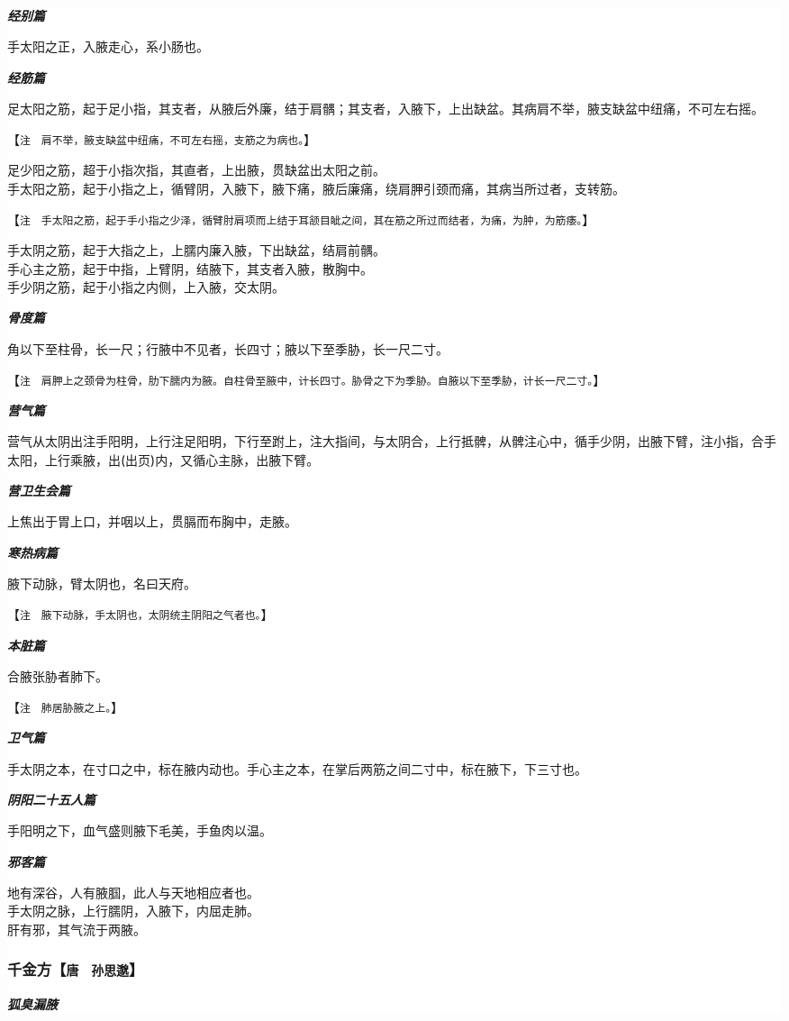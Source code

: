 ***经别篇***  

手太阳之正，入腋走心，系小肠也。  

***经筋篇***  

足太阳之筋，起于足小指，其支者，从腋后外廉，结于肩髃；其支者，入腋下，上出缺盆。其病肩不举，腋支缺盆中纽痛，不可左右摇。  

【`注　肩不举，腋支缺盆中纽痛，不可左右摇，支筋之为病也。`】  

足少阳之筋，超于小指次指，其直者，上出腋，贯缺盆出太阳之前。  
手太阳之筋，起于小指之上，循臂阴，入腋下，腋下痛，腋后廉痛，绕肩胛引颈而痛，其病当所过者，支转筋。  

【`注　手太阳之筋，起于手小指之少泽，循臂肘肩项而上结于耳颔目眦之间，其在筋之所过而结者，为痛，为肿，为筋痿。`】  

手太阴之筋，起于大指之上，上臑内廉入腋，下出缺盆，结肩前髃。  
手心主之筋，起于中指，上臂阴，结腋下，其支者入腋，散胸中。  
手少阴之筋，起于小指之内侧，上入腋，交太阴。  

***骨度篇***  

角以下至柱骨，长一尺；行腋中不见者，长四寸；腋以下至季胁，长一尺二寸。  

【`注　肩胛上之颈骨为柱骨，肋下臑内为腋。自柱骨至腋中，计长四寸。胁骨之下为季胁。自腋以下至季胁，计长一尺二寸。`】  

***营气篇***  

营气从太阴出注手阳明，上行注足阳明，下行至跗上，注大指间，与太阴合，上行抵髀，从髀注心中，循手少阴，出腋下臂，注小指，合手太阳，上行乘腋，出(出页)内，又循心主脉，出腋下臂。  

***营卫生会篇***  

上焦出于胃上口，并咽以上，贯膈而布胸中，走腋。  

***寒热病篇***  

腋下动脉，臂太阴也，名曰天府。  

【`注　腋下动脉，手太阴也，太阴统主阴阳之气者也。`】  

***本脏篇***  

合腋张胁者肺下。  

【`注　肺居胁腋之上。`】  

***卫气篇***  

手太阴之本，在寸口之中，标在腋内动也。手心主之本，在掌后两筋之间二寸中，标在腋下，下三寸也。  

***阴阳二十五人篇***  

手阳明之下，血气盛则腋下毛美，手鱼肉以温。  

***邪客篇***  

地有深谷，人有腋腘，此人与天地相应者也。  
手太阴之脉，上行臑阴，入腋下，内屈走肺。  
肝有邪，其气流于两腋。  

### 千金方【`唐　孙思邈`】  

***狐臭漏腋***  
